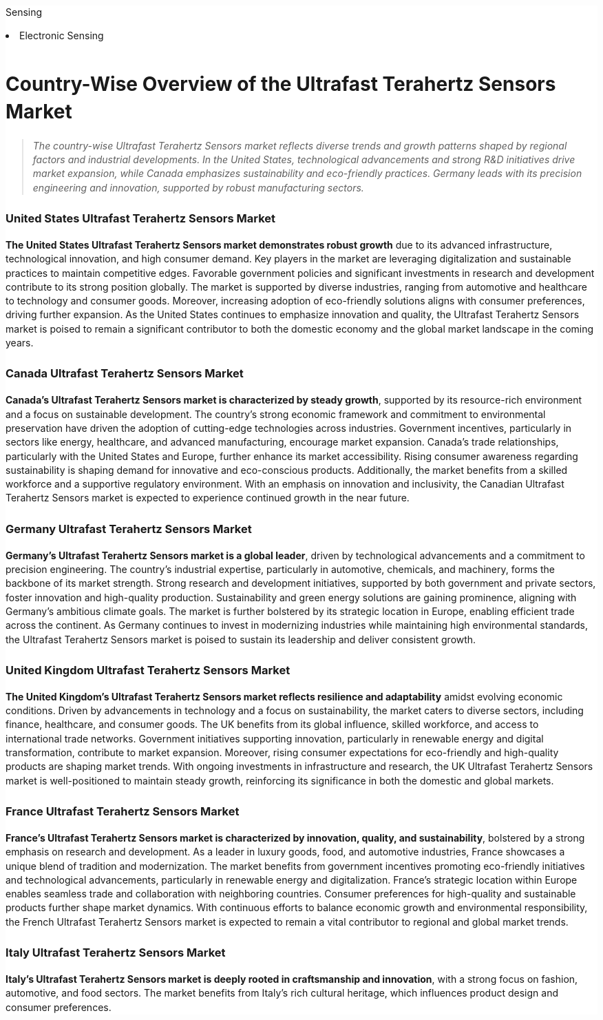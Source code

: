 Sensing</li><li>Electronic Sensing</li></ul><h1><span class="">Country-Wise Overview of the Ultrafast Terahertz Sensors Market<br /></span></h1><blockquote><p><em><span class="">The country-wise Ultrafast Terahertz Sensors market reflects diverse trends and growth patterns shaped by regional factors and industrial developments. In the United States, technological advancements and strong R&amp;D initiatives drive market expansion, while Canada emphasizes sustainability and eco-friendly practices. Germany leads with its precision engineering and innovation, supported by robust manufacturing sectors.</span></em></p></blockquote><h3><strong>United States Ultrafast Terahertz Sensors Market</strong></h3><p><strong>The United States Ultrafast Terahertz Sensors market demonstrates robust growth</strong> due to its advanced infrastructure, technological innovation, and high consumer demand. Key players in the market are leveraging digitalization and sustainable practices to maintain competitive edges. Favorable government policies and significant investments in research and development contribute to its strong position globally. The market is supported by diverse industries, ranging from automotive and healthcare to technology and consumer goods. Moreover, increasing adoption of eco-friendly solutions aligns with consumer preferences, driving further expansion. As the United States continues to emphasize innovation and quality, the Ultrafast Terahertz Sensors market is poised to remain a significant contributor to both the domestic economy and the global market landscape in the coming years.</p><h3><strong>Canada Ultrafast Terahertz Sensors Market</strong></h3><p><strong>Canada&rsquo;s Ultrafast Terahertz Sensors market is characterized by steady growth</strong>, supported by its resource-rich environment and a focus on sustainable development. The country&rsquo;s strong economic framework and commitment to environmental preservation have driven the adoption of cutting-edge technologies across industries. Government incentives, particularly in sectors like energy, healthcare, and advanced manufacturing, encourage market expansion. Canada&rsquo;s trade relationships, particularly with the United States and Europe, further enhance its market accessibility. Rising consumer awareness regarding sustainability is shaping demand for innovative and eco-conscious products. Additionally, the market benefits from a skilled workforce and a supportive regulatory environment. With an emphasis on innovation and inclusivity, the Canadian Ultrafast Terahertz Sensors market is expected to experience continued growth in the near future.</p><h3><strong>Germany Ultrafast Terahertz Sensors Market</strong></h3><p><strong>Germany&rsquo;s Ultrafast Terahertz Sensors market is a global leader</strong>, driven by technological advancements and a commitment to precision engineering. The country&rsquo;s industrial expertise, particularly in automotive, chemicals, and machinery, forms the backbone of its market strength. Strong research and development initiatives, supported by both government and private sectors, foster innovation and high-quality production. Sustainability and green energy solutions are gaining prominence, aligning with Germany&rsquo;s ambitious climate goals. The market is further bolstered by its strategic location in Europe, enabling efficient trade across the continent. As Germany continues to invest in modernizing industries while maintaining high environmental standards, the Ultrafast Terahertz Sensors market is poised to sustain its leadership and deliver consistent growth.</p><h3><strong>United Kingdom Ultrafast Terahertz Sensors Market</strong></h3><p><strong>The United Kingdom&rsquo;s Ultrafast Terahertz Sensors market reflects resilience and adaptability</strong> amidst evolving economic conditions. Driven by advancements in technology and a focus on sustainability, the market caters to diverse sectors, including finance, healthcare, and consumer goods. The UK benefits from its global influence, skilled workforce, and access to international trade networks. Government initiatives supporting innovation, particularly in renewable energy and digital transformation, contribute to market expansion. Moreover, rising consumer expectations for eco-friendly and high-quality products are shaping market trends. With ongoing investments in infrastructure and research, the UK Ultrafast Terahertz Sensors market is well-positioned to maintain steady growth, reinforcing its significance in both the domestic and global markets.</p><h3><strong>France Ultrafast Terahertz Sensors Market</strong></h3><p><strong>France&rsquo;s Ultrafast Terahertz Sensors market is characterized by innovation, quality, and sustainability</strong>, bolstered by a strong emphasis on research and development. As a leader in luxury goods, food, and automotive industries, France showcases a unique blend of tradition and modernization. The market benefits from government incentives promoting eco-friendly initiatives and technological advancements, particularly in renewable energy and digitalization. France&rsquo;s strategic location within Europe enables seamless trade and collaboration with neighboring countries. Consumer preferences for high-quality and sustainable products further shape market dynamics. With continuous efforts to balance economic growth and environmental responsibility, the French Ultrafast Terahertz Sensors market is expected to remain a vital contributor to regional and global market trends.</p><h3><strong>Italy Ultrafast Terahertz Sensors Market</strong></h3><p><strong>Italy&rsquo;s Ultrafast Terahertz Sensors market is deeply rooted in craftsmanship and innovation</strong>, with a strong focus on fashion, automotive, and food sectors. The market benefits from Italy&rsquo;s rich cultural heritage, which influences product design and consumer preferences.